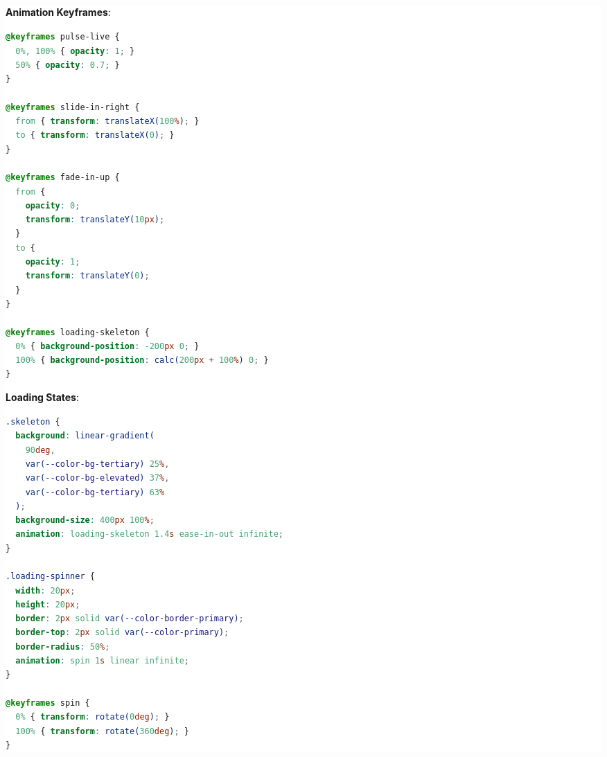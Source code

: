 **Animation Keyframes**:
```css
@keyframes pulse-live {
  0%, 100% { opacity: 1; }
  50% { opacity: 0.7; }
}

@keyframes slide-in-right {
  from { transform: translateX(100%); }
  to { transform: translateX(0); }
}

@keyframes fade-in-up {
  from {
    opacity: 0;
    transform: translateY(10px);
  }
  to {
    opacity: 1;
    transform: translateY(0);
  }
}

@keyframes loading-skeleton {
  0% { background-position: -200px 0; }
  100% { background-position: calc(200px + 100%) 0; }
}
```

**Loading States**:
```css
.skeleton {
  background: linear-gradient(
    90deg,
    var(--color-bg-tertiary) 25%,
    var(--color-bg-elevated) 37%,
    var(--color-bg-tertiary) 63%
  );
  background-size: 400px 100%;
  animation: loading-skeleton 1.4s ease-in-out infinite;
}

.loading-spinner {
  width: 20px;
  height: 20px;
  border: 2px solid var(--color-border-primary);
  border-top: 2px solid var(--color-primary);
  border-radius: 50%;
  animation: spin 1s linear infinite;
}

@keyframes spin {
  0% { transform: rotate(0deg); }
  100% { transform: rotate(360deg); }
}
```
